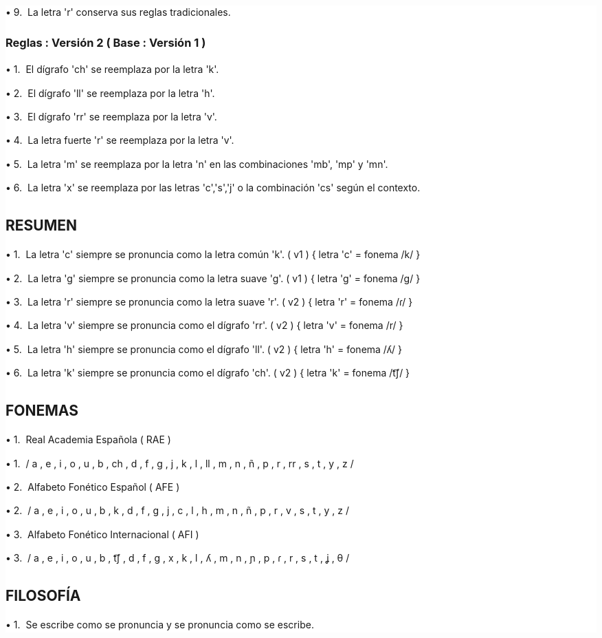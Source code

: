 &#8226; 9.&nbsp; La letra 'r' conserva sus reglas tradicionales.

### Reglas : Versión 2 (&nbsp;Base : Versión 1&nbsp;)

&#8226; 1.&nbsp; El dígrafo 'ch' se reemplaza por la letra 'k'.

&#8226; 2.&nbsp; El dígrafo 'll' se reemplaza por la letra 'h'.

&#8226; 3.&nbsp; El dígrafo 'rr' se reemplaza por la letra 'v'.

&#8226; 4.&nbsp; La letra fuerte 'r' se reemplaza por la letra 'v'.

&#8226; 5.&nbsp; La letra 'm' se reemplaza por la letra 'n' en las combinaciones 'mb', 'mp' y 'mn'.

&#8226; 6.&nbsp; La letra 'x' se reemplaza por las letras 'c','s','j' o la combinación 'cs' según el contexto.

## RESUMEN

&#8226; 1.&nbsp; La letra 'c' siempre se pronuncia como la letra común 'k'. (&nbsp;v1&nbsp;) {&nbsp;letra 'c' = fonema /k/&nbsp;}

&#8226; 2.&nbsp; La letra 'g' siempre se pronuncia como la letra suave 'g'. (&nbsp;v1&nbsp;) {&nbsp;letra 'g' = fonema /g/&nbsp;}

&#8226; 3.&nbsp; La letra 'r' siempre se pronuncia como la letra suave 'r'. (&nbsp;v2&nbsp;) {&nbsp;letra 'r' = fonema /&#638;/&nbsp;}

&#8226; 4.&nbsp; La letra 'v' siempre se pronuncia como el dígrafo 'rr'. (&nbsp;v2&nbsp;) {&nbsp;letra 'v' = fonema /r/&nbsp;}

&#8226; 5.&nbsp; La letra 'h' siempre se pronuncia como el dígrafo 'll'. (&nbsp;v2&nbsp;) {&nbsp;letra 'h' = fonema /&#654;/&nbsp;}

&#8226; 6.&nbsp; La letra 'k' siempre se pronuncia como el dígrafo 'ch'. (&nbsp;v2&nbsp;) {&nbsp;letra 'k' = fonema /&#116;&#865;&#643;/&nbsp;}

## FONEMAS

&#8226; 1.&nbsp; Real Academia Española (&nbsp;RAE&nbsp;)

&#8226; 1.&nbsp; / a , e , i , o , u , b , ch , d , f , g , j , k , l , ll , m , n , ñ , p , r , rr , s , t , y , z /

&#8226; 2.&nbsp; Alfabeto Fonético Español (&nbsp;AFE&nbsp;)

&#8226; 2.&nbsp; / a , e , i , o , u , b , k , d , f , g , j , c , l , h , m , n , ñ , p , r , v , s , t , y , z /

&#8226; 3.&nbsp; Alfabeto Fonético Internacional (&nbsp;AFI&nbsp;)

&#8226; 3.&nbsp; / a , e , i , o , u , b , &#116;&#865;&#643; , d , f , g , x , k , l , &#654; , m , n , &#626; , p , &#638; , r , s , t , &#669; , &#952; /

## FILOSOFÍA

&#8226; 1.&nbsp; Se escribe como se pronuncia y se pronuncia como se escribe.
